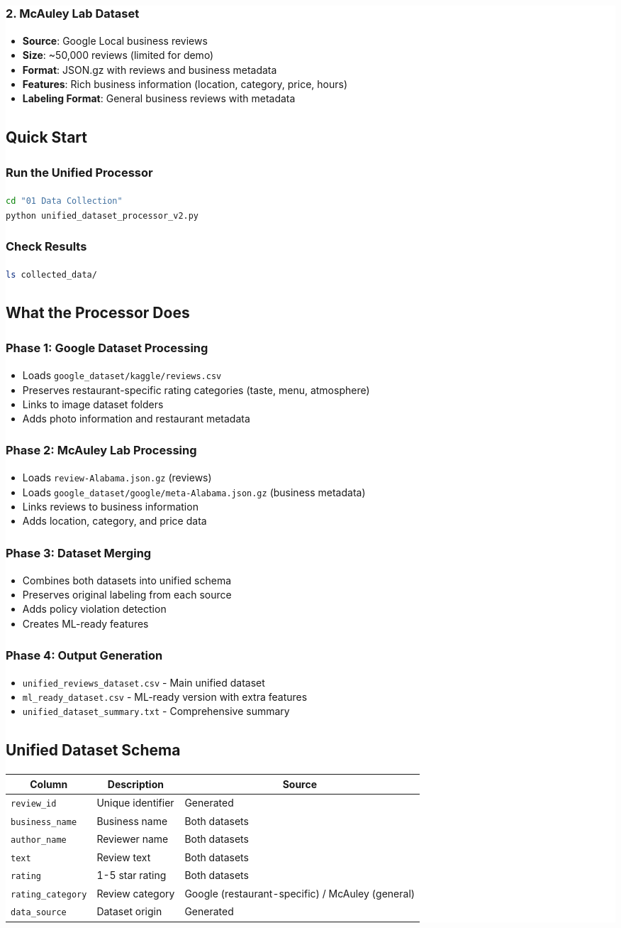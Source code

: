 ### 2. McAuley Lab Dataset
- **Source**: Google Local business reviews
- **Size**: ~50,000 reviews (limited for demo)
- **Format**: JSON.gz with reviews and business metadata
- **Features**: Rich business information (location, category, price, hours)
- **Labeling Format**: General business reviews with metadata

## Quick Start

### Run the Unified Processor
```bash
cd "01 Data Collection"
python unified_dataset_processor_v2.py
```

### Check Results
```bash
ls collected_data/
```

## What the Processor Does

### **Phase 1: Google Dataset Processing**
- Loads `google_dataset/kaggle/reviews.csv`
- Preserves restaurant-specific rating categories (taste, menu, atmosphere)
- Links to image dataset folders
- Adds photo information and restaurant metadata

### **Phase 2: McAuley Lab Processing**
- Loads `review-Alabama.json.gz` (reviews)
- Loads `google_dataset/google/meta-Alabama.json.gz` (business metadata)
- Links reviews to business information
- Adds location, category, and price data

### **Phase 3: Dataset Merging**
- Combines both datasets into unified schema
- Preserves original labeling from each source
- Adds policy violation detection
- Creates ML-ready features

### **Phase 4: Output Generation**
- `unified_reviews_dataset.csv` - Main unified dataset
- `ml_ready_dataset.csv` - ML-ready version with extra features
- `unified_dataset_summary.txt` - Comprehensive summary

## Unified Dataset Schema

| Column | Description | Source |
|--------|-------------|---------|
| `review_id` | Unique identifier | Generated |
| `business_name` | Business name | Both datasets |
| `author_name` | Reviewer name | Both datasets |
| `text` | Review text | Both datasets |
| `rating` | 1-5 star rating | Both datasets |
| `rating_category` | Review category | Google (restaurant-specific) / McAuley (general) |
| `data_source` | Dataset origin | Generated |